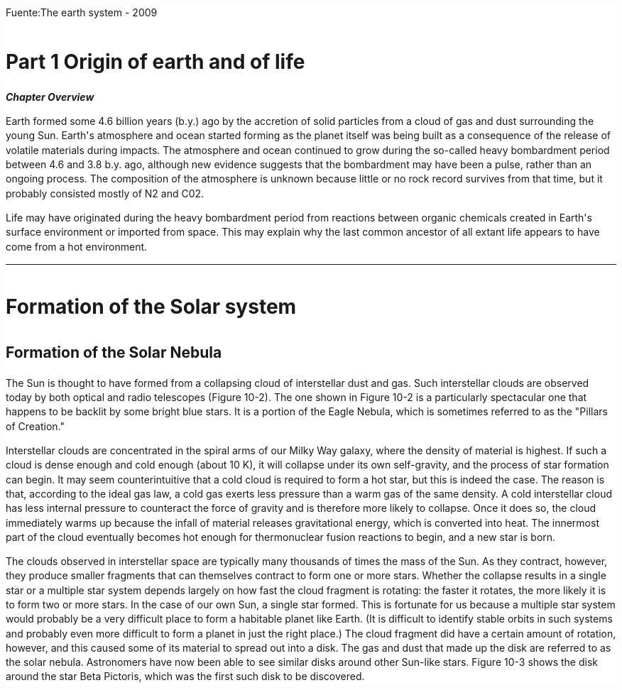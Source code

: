 Fuente:The earth system - 2009

Part 1 Origin of earth and of life
============================================================

***Chapter Overview***

Earth formed some 4.6 billion years (b.y.) ago by the accretion of solid particles from a cloud of gas and dust surrounding the young Sun. Earth's atmosphere and ocean started forming as the planet itself was being built as a consequence of the release of volatile materials during impacts. The atmosphere and ocean continued to grow during the so-called heavy bombardment period between 4.6 and 3.8 b.y. ago, although new evidence suggests that the bombardment may have been a pulse, rather than an ongoing process. The composition of the atmosphere is unknown because little or no rock record survives from that time, but it probably consisted mostly of N2 and C02. 

Life may have originated during the heavy bombardment period from reactions between organic chemicals created in Earth's surface environment or imported from space. This may explain why the last common ancestor of all extant life appears to have come from a hot environment.

***

# Formation of the Solar system

## Formation of the Solar Nebula

The Sun is thought to have formed from a collapsing cloud of interstellar dust and gas. Such interstellar clouds are observed today by both optical and radio telescopes (Figure 10-2). The one shown in Figure 10-2 is a particularly spectacular one that happens to be backlit by some bright blue stars. It is a portion of the Eagle Nebula, which is sometimes referred to as the "Pillars of Creation."

Interstellar clouds are concentrated in the spiral arms of our Milky Way galaxy, where the density of material is highest. If such a cloud is dense enough and cold enough (about 10 K), it will collapse under its own self-gravity, and the process of star formation can begin. It may seem counterintuitive that a cold cloud is required to form a hot star, but this is indeed the case. The reason is that, according to the ideal gas law,  a cold gas exerts less pressure than a warm gas of the same density. A cold interstellar cloud has less internal pressure to counteract the force of gravity and is therefore more likely to collapse. Once it does so, the cloud immediately warms up because the infall of material releases gravitational energy, which is converted into heat. The innermost part of the cloud eventually becomes hot enough for thermonuclear fusion reactions to begin, and a new star is born.

The clouds observed in interstellar space are typically many thousands of times the mass of the Sun. As they contract, however, they produce smaller fragments that can themselves contract to form one or more stars. Whether the collapse results in a single star or a multiple star system depends largely on how fast the cloud fragment is rotating: the faster it rotates, the more likely it is to form two or more stars. In the case of our own Sun, a single star formed. This is fortunate for us because a multiple star system would probably be a very difficult place to form a habitable planet like Earth. (It is difficult to identify stable orbits in such systems and probably even more difficult to form a planet in just the right place.) The cloud fragment did have a certain amount of rotation, however, and this caused some of its material to spread out into a disk. The gas and dust that made up the disk are referred to as the solar nebula. Astronomers have now been able to see similar disks around other Sun-like stars. Figure 10-3 shows the disk around the star Beta Pictoris, which was the first such disk to be discovered.
